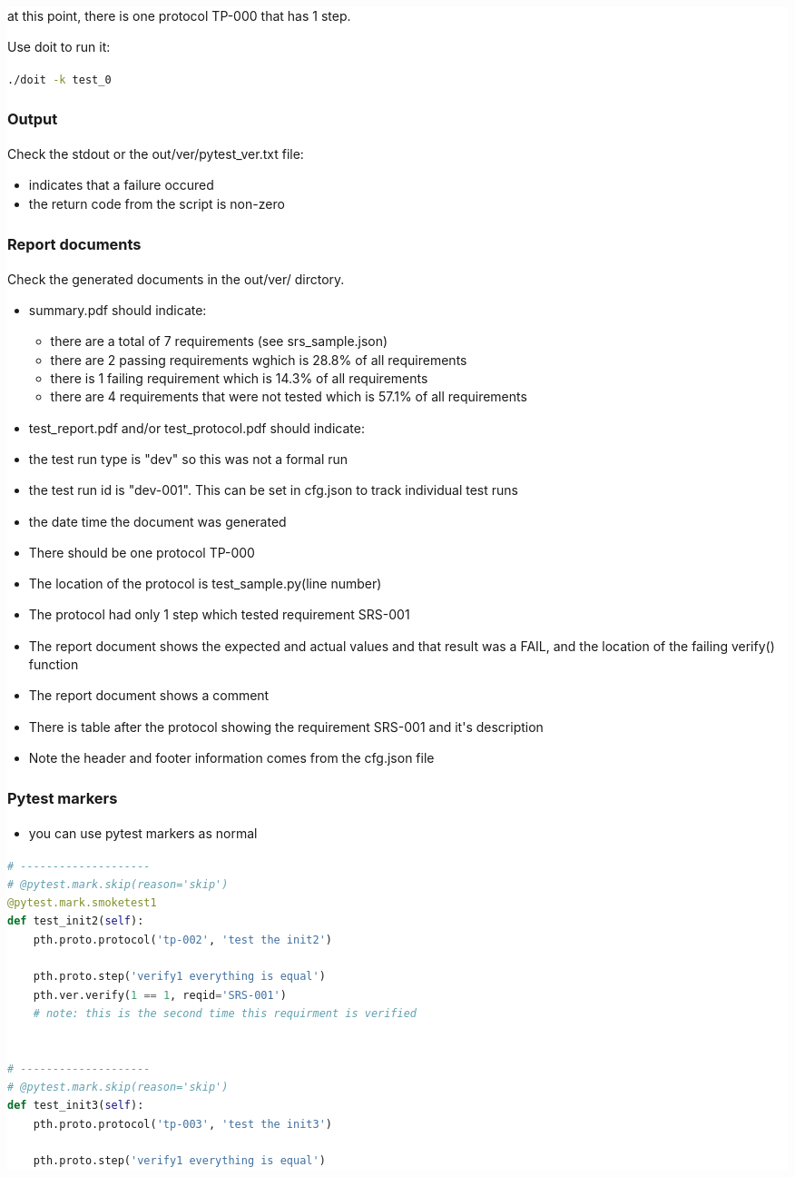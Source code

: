 at this point, there is one protocol TP-000 that has 1 step.

Use doit to run it:

```bash
./doit -k test_0
```

### Output

Check the stdout or the out/ver/pytest_ver.txt file:

* indicates that a failure occured
* the return code from the script is non-zero

### Report documents

Check the generated documents in the out/ver/ dirctory.

* summary.pdf should indicate:
    * there are a total of 7 requirements (see srs_sample.json)
    * there are 2 passing requirements wghich is 28.8% of all
      requirements
    * there is 1 failing requirement which is 14.3% of all
      requirements
    * there are 4 requirements that were not tested which is
      57.1% of all requirements

* test_report.pdf and/or test_protocol.pdf should indicate:
* the test run type is "dev" so this was not a formal run
* the test run id is "dev-001". This can be set in cfg.json to
  track individual test runs
* the date time the document was generated

* There should be one protocol TP-000
* The location of the protocol is test_sample.py(line number)
* The protocol had only 1 step which tested requirement SRS-001
* The report document shows the expected and actual values and
  that result was a FAIL,
  and the location of the failing verify() function
* The report document shows a comment
* There is table after the protocol showing the requirement
  SRS-001 and it's description
* Note the header and footer information comes from the cfg.json
  file

### Pytest markers

* you can use pytest markers as normal

```python
# --------------------
# @pytest.mark.skip(reason='skip')
@pytest.mark.smoketest1
def test_init2(self):
    pth.proto.protocol('tp-002', 'test the init2')

    pth.proto.step('verify1 everything is equal')
    pth.ver.verify(1 == 1, reqid='SRS-001')
    # note: this is the second time this requirment is verified


# --------------------
# @pytest.mark.skip(reason='skip')
def test_init3(self):
    pth.proto.protocol('tp-003', 'test the init3')

    pth.proto.step('verify1 everything is equal')
```